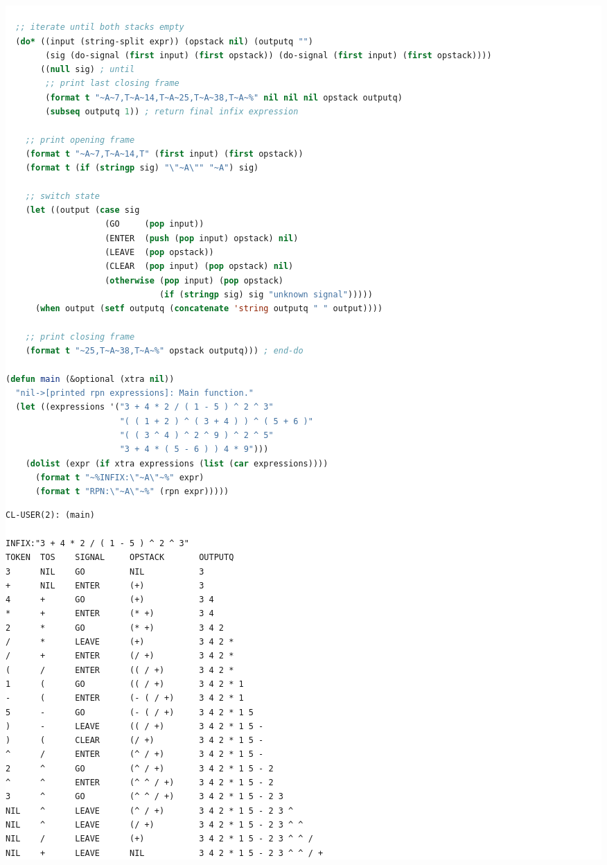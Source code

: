 ```lisp

  ;; iterate until both stacks empty
  (do* ((input (string-split expr)) (opstack nil) (outputq "")
        (sig (do-signal (first input) (first opstack)) (do-signal (first input) (first opstack))))
       ((null sig) ; until
        ;; print last closing frame
        (format t "~A~7,T~A~14,T~A~25,T~A~38,T~A~%" nil nil nil opstack outputq)
        (subseq outputq 1)) ; return final infix expression

    ;; print opening frame
    (format t "~A~7,T~A~14,T" (first input) (first opstack))
    (format t (if (stringp sig) "\"~A\"" "~A") sig)

    ;; switch state
    (let ((output (case sig
                    (GO     (pop input))
                    (ENTER  (push (pop input) opstack) nil)
                    (LEAVE  (pop opstack))
                    (CLEAR  (pop input) (pop opstack) nil)
                    (otherwise (pop input) (pop opstack)
                               (if (stringp sig) sig "unknown signal")))))
      (when output (setf outputq (concatenate 'string outputq " " output))))

    ;; print closing frame
    (format t "~25,T~A~38,T~A~%" opstack outputq))) ; end-do

(defun main (&optional (xtra nil))
  "nil->[printed rpn expressions]: Main function."
  (let ((expressions '("3 + 4 * 2 / ( 1 - 5 ) ^ 2 ^ 3"
                       "( ( 1 + 2 ) ^ ( 3 + 4 ) ) ^ ( 5 + 6 )"
                       "( ( 3 ^ 4 ) ^ 2 ^ 9 ) ^ 2 ^ 5"
                       "3 + 4 * ( 5 - 6 ) ) 4 * 9")))
    (dolist (expr (if xtra expressions (list (car expressions))))
      (format t "~%INFIX:\"~A\"~%" expr)
      (format t "RPN:\"~A\"~%" (rpn expr)))))

```

```txt
CL-USER(2): (main)

INFIX:"3 + 4 * 2 / ( 1 - 5 ) ^ 2 ^ 3"
TOKEN  TOS    SIGNAL     OPSTACK       OUTPUTQ
3      NIL    GO         NIL           3
+      NIL    ENTER      (+)           3
4      +      GO         (+)           3 4
*      +      ENTER      (* +)         3 4
2      *      GO         (* +)         3 4 2
/      *      LEAVE      (+)           3 4 2 *
/      +      ENTER      (/ +)         3 4 2 *
(      /      ENTER      (( / +)       3 4 2 *
1      (      GO         (( / +)       3 4 2 * 1
-      (      ENTER      (- ( / +)     3 4 2 * 1
5      -      GO         (- ( / +)     3 4 2 * 1 5
)      -      LEAVE      (( / +)       3 4 2 * 1 5 -
)      (      CLEAR      (/ +)         3 4 2 * 1 5 -
^      /      ENTER      (^ / +)       3 4 2 * 1 5 -
2      ^      GO         (^ / +)       3 4 2 * 1 5 - 2
^      ^      ENTER      (^ ^ / +)     3 4 2 * 1 5 - 2
3      ^      GO         (^ ^ / +)     3 4 2 * 1 5 - 2 3
NIL    ^      LEAVE      (^ / +)       3 4 2 * 1 5 - 2 3 ^
NIL    ^      LEAVE      (/ +)         3 4 2 * 1 5 - 2 3 ^ ^
NIL    /      LEAVE      (+)           3 4 2 * 1 5 - 2 3 ^ ^ /
NIL    +      LEAVE      NIL           3 4 2 * 1 5 - 2 3 ^ ^ / +
```